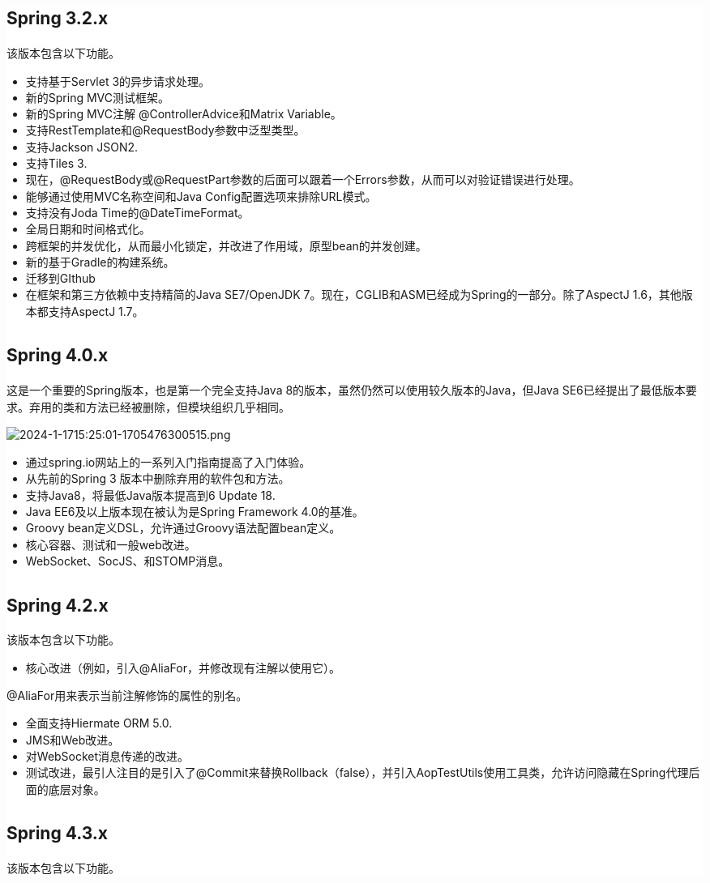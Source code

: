## Spring 3.2.x

该版本包含以下功能。

- 支持基于Servlet 3的异步请求处理。
- 新的Spring MVC测试框架。
- 新的Spring MVC注解 @ControllerAdvice和Matrix Variable。
- 支持RestTemplate和@RequestBody参数中泛型类型。
- 支持Jackson JSON2.
- 支持Tiles 3.
- 现在，@RequestBody或@RequestPart参数的后面可以跟着一个Errors参数，从而可以对验证错误进行处理。
- 能够通过使用MVC名称空间和Java Config配置选项来排除URL模式。
- 支持没有Joda Time的@DateTimeFormat。
- 全局日期和时间格式化。
- 跨框架的并发优化，从而最小化锁定，并改进了作用域，原型bean的并发创建。
- 新的基于Gradle的构建系统。
- 迁移到GIthub
- 在框架和第三方依赖中支持精简的Java SE7/OpenJDK 7。现在，CGLIB和ASM已经成为Spring的一部分。除了AspectJ 1.6，其他版本都支持AspectJ 1.7。



## Spring 4.0.x

这是一个重要的Spring版本，也是第一个完全支持Java 8的版本，虽然仍然可以使用较久版本的Java，但Java SE6已经提出了最低版本要求。弃用的类和方法已经被删除，但模块组织几乎相同。

![2024-1-1715:25:01-1705476300515.png](https://gitee.com/grsswh/drawing-bed/raw/master/image/2024-1-1715:25:01-1705476300515.png)

- 通过spring.io网站上的一系列入门指南提高了入门体验。
- 从先前的Spring 3 版本中删除弃用的软件包和方法。
- 支持Java8，将最低Java版本提高到6 Update 18.
- Java EE6及以上版本现在被认为是Spring Framework 4.0的基准。
- Groovy bean定义DSL，允许通过Groovy语法配置bean定义。
- 核心容器、测试和一般web改进。
- WebSocket、SocJS、和STOMP消息。

## Spring 4.2.x

该版本包含以下功能。

- 核心改进（例如，引入@AliaFor，并修改现有注解以使用它）。

@AliaFor用来表示当前注解修饰的属性的别名。

- 全面支持Hiermate ORM 5.0.
- JMS和Web改进。
- 对WebSocket消息传递的改进。
- 测试改进，最引人注目的是引入了@Commit来替换Rollback（false），并引入AopTestUtils使用工具类，允许访问隐藏在Spring代理后面的底层对象。



## Spring 4.3.x

该版本包含以下功能。
